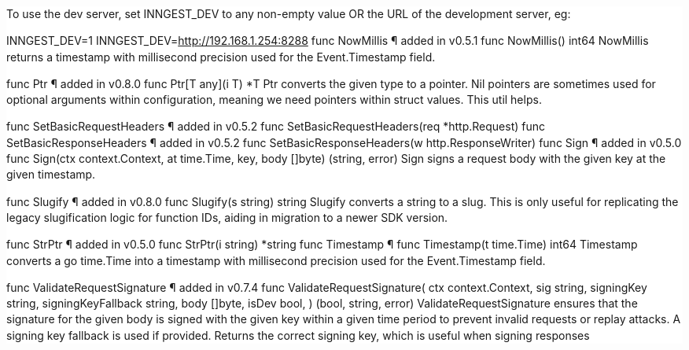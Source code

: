 To use the dev server, set INNGEST_DEV to any non-empty value OR the URL of the development server, eg:

INNGEST_DEV=1
INNGEST_DEV=http://192.168.1.254:8288
func NowMillis ¶
added in v0.5.1
func NowMillis() int64
NowMillis returns a timestamp with millisecond precision used for the Event.Timestamp field.

func Ptr ¶
added in v0.8.0
func Ptr[T any](i T) *T
Ptr converts the given type to a pointer. Nil pointers are sometimes used for optional arguments within configuration, meaning we need pointers within struct values. This util helps.

func SetBasicRequestHeaders ¶
added in v0.5.2
func SetBasicRequestHeaders(req *http.Request)
func SetBasicResponseHeaders ¶
added in v0.5.2
func SetBasicResponseHeaders(w http.ResponseWriter)
func Sign ¶
added in v0.5.0
func Sign(ctx context.Context, at time.Time, key, body []byte) (string, error)
Sign signs a request body with the given key at the given timestamp.

func Slugify ¶
added in v0.8.0
func Slugify(s string) string
Slugify converts a string to a slug. This is only useful for replicating the legacy slugification logic for function IDs, aiding in migration to a newer SDK version.

func StrPtr ¶
added in v0.5.0
func StrPtr(i string) *string
func Timestamp ¶
func Timestamp(t time.Time) int64
Timestamp converts a go time.Time into a timestamp with millisecond precision used for the Event.Timestamp field.

func ValidateRequestSignature ¶
added in v0.7.4
func ValidateRequestSignature(
	ctx context.Context,
	sig string,
	signingKey string,
	signingKeyFallback string,
	body []byte,
	isDev bool,
) (bool, string, error)
ValidateRequestSignature ensures that the signature for the given body is signed with the given key within a given time period to prevent invalid requests or replay attacks. A signing key fallback is used if provided. Returns the correct signing key, which is useful when signing responses
